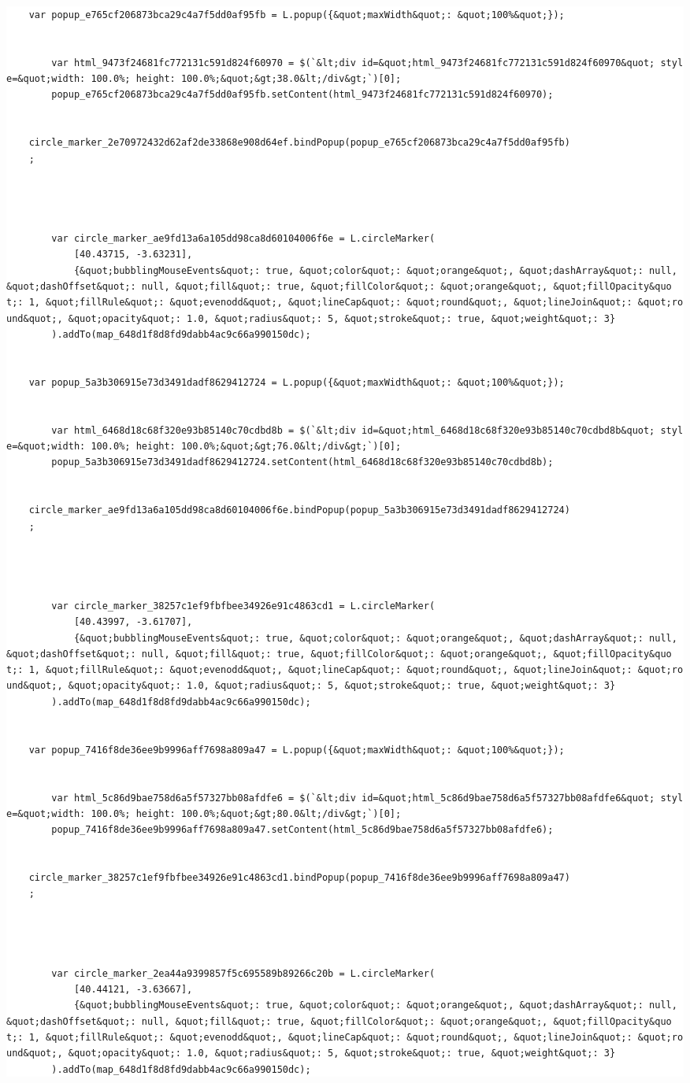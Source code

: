
        var popup_e765cf206873bca29c4a7f5dd0af95fb = L.popup({&quot;maxWidth&quot;: &quot;100%&quot;});


            var html_9473f24681fc772131c591d824f60970 = $(`&lt;div id=&quot;html_9473f24681fc772131c591d824f60970&quot; style=&quot;width: 100.0%; height: 100.0%;&quot;&gt;38.0&lt;/div&gt;`)[0];
            popup_e765cf206873bca29c4a7f5dd0af95fb.setContent(html_9473f24681fc772131c591d824f60970);


        circle_marker_2e70972432d62af2de33868e908d64ef.bindPopup(popup_e765cf206873bca29c4a7f5dd0af95fb)
        ;




            var circle_marker_ae9fd13a6a105dd98ca8d60104006f6e = L.circleMarker(
                [40.43715, -3.63231],
                {&quot;bubblingMouseEvents&quot;: true, &quot;color&quot;: &quot;orange&quot;, &quot;dashArray&quot;: null, &quot;dashOffset&quot;: null, &quot;fill&quot;: true, &quot;fillColor&quot;: &quot;orange&quot;, &quot;fillOpacity&quot;: 1, &quot;fillRule&quot;: &quot;evenodd&quot;, &quot;lineCap&quot;: &quot;round&quot;, &quot;lineJoin&quot;: &quot;round&quot;, &quot;opacity&quot;: 1.0, &quot;radius&quot;: 5, &quot;stroke&quot;: true, &quot;weight&quot;: 3}
            ).addTo(map_648d1f8d8fd9dabb4ac9c66a990150dc);


        var popup_5a3b306915e73d3491dadf8629412724 = L.popup({&quot;maxWidth&quot;: &quot;100%&quot;});


            var html_6468d18c68f320e93b85140c70cdbd8b = $(`&lt;div id=&quot;html_6468d18c68f320e93b85140c70cdbd8b&quot; style=&quot;width: 100.0%; height: 100.0%;&quot;&gt;76.0&lt;/div&gt;`)[0];
            popup_5a3b306915e73d3491dadf8629412724.setContent(html_6468d18c68f320e93b85140c70cdbd8b);


        circle_marker_ae9fd13a6a105dd98ca8d60104006f6e.bindPopup(popup_5a3b306915e73d3491dadf8629412724)
        ;




            var circle_marker_38257c1ef9fbfbee34926e91c4863cd1 = L.circleMarker(
                [40.43997, -3.61707],
                {&quot;bubblingMouseEvents&quot;: true, &quot;color&quot;: &quot;orange&quot;, &quot;dashArray&quot;: null, &quot;dashOffset&quot;: null, &quot;fill&quot;: true, &quot;fillColor&quot;: &quot;orange&quot;, &quot;fillOpacity&quot;: 1, &quot;fillRule&quot;: &quot;evenodd&quot;, &quot;lineCap&quot;: &quot;round&quot;, &quot;lineJoin&quot;: &quot;round&quot;, &quot;opacity&quot;: 1.0, &quot;radius&quot;: 5, &quot;stroke&quot;: true, &quot;weight&quot;: 3}
            ).addTo(map_648d1f8d8fd9dabb4ac9c66a990150dc);


        var popup_7416f8de36ee9b9996aff7698a809a47 = L.popup({&quot;maxWidth&quot;: &quot;100%&quot;});


            var html_5c86d9bae758d6a5f57327bb08afdfe6 = $(`&lt;div id=&quot;html_5c86d9bae758d6a5f57327bb08afdfe6&quot; style=&quot;width: 100.0%; height: 100.0%;&quot;&gt;80.0&lt;/div&gt;`)[0];
            popup_7416f8de36ee9b9996aff7698a809a47.setContent(html_5c86d9bae758d6a5f57327bb08afdfe6);


        circle_marker_38257c1ef9fbfbee34926e91c4863cd1.bindPopup(popup_7416f8de36ee9b9996aff7698a809a47)
        ;




            var circle_marker_2ea44a9399857f5c695589b89266c20b = L.circleMarker(
                [40.44121, -3.63667],
                {&quot;bubblingMouseEvents&quot;: true, &quot;color&quot;: &quot;orange&quot;, &quot;dashArray&quot;: null, &quot;dashOffset&quot;: null, &quot;fill&quot;: true, &quot;fillColor&quot;: &quot;orange&quot;, &quot;fillOpacity&quot;: 1, &quot;fillRule&quot;: &quot;evenodd&quot;, &quot;lineCap&quot;: &quot;round&quot;, &quot;lineJoin&quot;: &quot;round&quot;, &quot;opacity&quot;: 1.0, &quot;radius&quot;: 5, &quot;stroke&quot;: true, &quot;weight&quot;: 3}
            ).addTo(map_648d1f8d8fd9dabb4ac9c66a990150dc);
